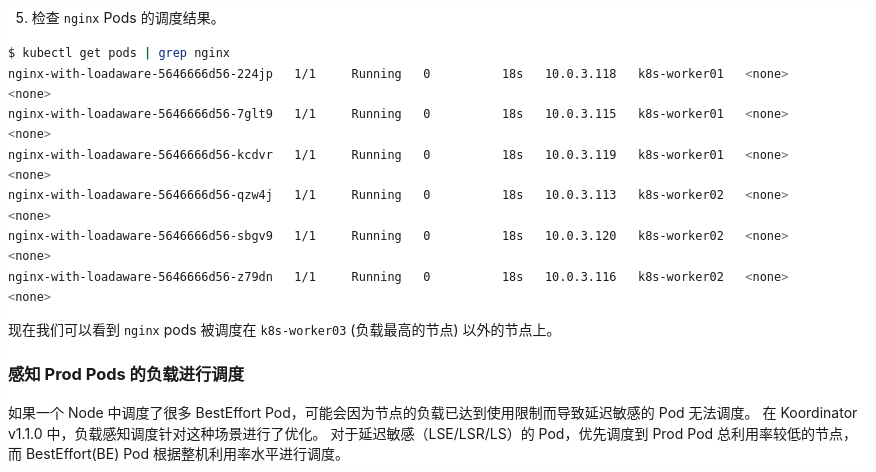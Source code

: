 5. 检查 `nginx` Pods 的调度结果。

```bash
$ kubectl get pods | grep nginx
nginx-with-loadaware-5646666d56-224jp   1/1     Running   0          18s   10.0.3.118   k8s-worker01   <none>           <none>
nginx-with-loadaware-5646666d56-7glt9   1/1     Running   0          18s   10.0.3.115   k8s-worker01   <none>           <none>
nginx-with-loadaware-5646666d56-kcdvr   1/1     Running   0          18s   10.0.3.119   k8s-worker01   <none>           <none>
nginx-with-loadaware-5646666d56-qzw4j   1/1     Running   0          18s   10.0.3.113   k8s-worker02   <none>           <none>
nginx-with-loadaware-5646666d56-sbgv9   1/1     Running   0          18s   10.0.3.120   k8s-worker02   <none>           <none>
nginx-with-loadaware-5646666d56-z79dn   1/1     Running   0          18s   10.0.3.116   k8s-worker02   <none>           <none>
```

现在我们可以看到 `nginx` pods 被调度在 `k8s-worker03`  (负载最高的节点) 以外的节点上。

### 感知 Prod Pods 的负载进行调度

如果一个 Node 中调度了很多 BestEffort Pod，可能会因为节点的负载已达到使用限制而导致延迟敏感的 Pod 无法调度。 在 Koordinator v1.1.0 中，负载感知调度针对这种场景进行了优化。 对于延迟敏感（LSE/LSR/LS）的 Pod，优先调度到 Prod Pod 总利用率较低的节点，而 BestEffort(BE) Pod 根据整机利用率水平进行调度。
